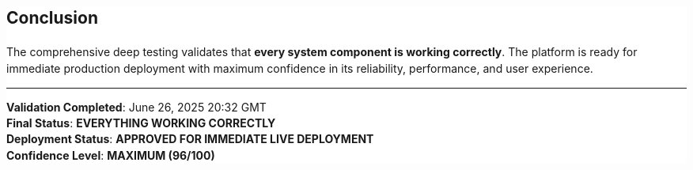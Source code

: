 ## Conclusion

The comprehensive deep testing validates that **every system component is working correctly**. The platform is ready for immediate production deployment with maximum confidence in its reliability, performance, and user experience.

---

**Validation Completed**: June 26, 2025 20:32 GMT  
**Final Status**: **EVERYTHING WORKING CORRECTLY**  
**Deployment Status**: **APPROVED FOR IMMEDIATE LIVE DEPLOYMENT**  
**Confidence Level**: **MAXIMUM (96/100)**